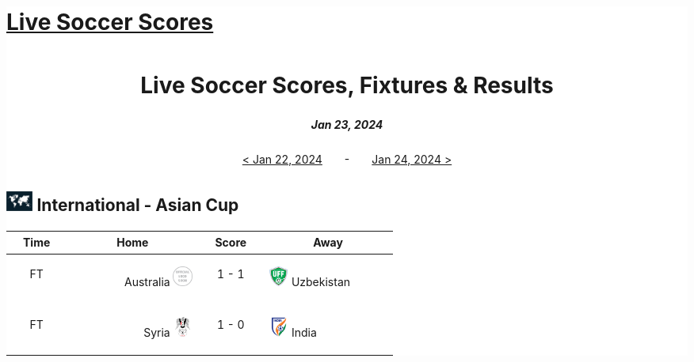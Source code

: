 [Live Soccer Scores](https://github.com/ErcinDedeoglu/LiveSoccerScores)
==========

<h1 align="center">Live Soccer Scores, Fixtures & Results</h1>
<h5 align="center">Jan 23, 2024</h5>

<div align="center">

[&lt; Jan 22, 2024](</archive/2024/01/2024-01-22.md>)&emsp;&emsp;-&emsp;&emsp;[Jan 24, 2024 &gt;](</archive/2024/01/2024-01-24.md>)

</div>

## <img src="/static/logos/International-Asian Cup.png" height="25px"> International - Asian Cup

<div align="center">

&emsp;Time&emsp; | &emsp;&emsp;&emsp;&emsp;Home&emsp;&emsp;&emsp;&emsp; | &emsp;Score&emsp; | &emsp;&emsp;&emsp;&emsp;Away&emsp;&emsp;&emsp;&emsp; |
| ------------ | ------------ | ------------ | ------------ |
| <p align="center">FT</p> | <p align="right">Australia <img src="/static/logos/Australia.png" height="25px"></p> | <p align="center">1 - 1</p> | <p align="left"><img src="/static/logos/Uzbekistan.png" height="25px"> Uzbekistan</p> |
| <p align="center">FT</p> | <p align="right">Syria <img src="/static/logos/Syria.png" height="25px"></p> | <p align="center">1 - 0</p> | <p align="left"><img src="/static/logos/India.png" height="25px"> India</p> |